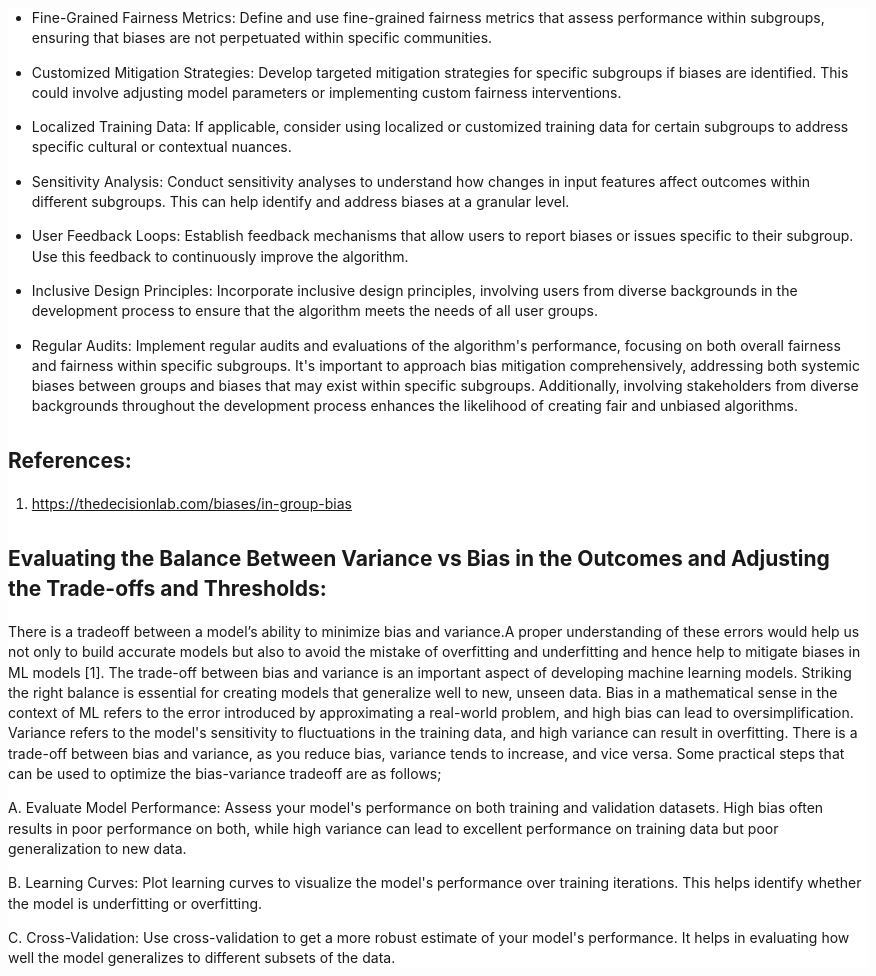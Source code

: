 - Fine-Grained Fairness Metrics: Define and use fine-grained fairness metrics that assess performance within subgroups, ensuring that biases are not perpetuated within specific communities.

- Customized Mitigation Strategies: Develop targeted mitigation strategies for specific subgroups if biases are identified. This could involve adjusting model parameters or implementing custom fairness interventions.

- Localized Training Data: If applicable, consider using localized or customized training data for certain subgroups to address specific cultural or contextual nuances.

- Sensitivity Analysis: Conduct sensitivity analyses to understand how changes in input features affect outcomes within different subgroups. This can help identify and address biases at a granular level.

- User Feedback Loops: Establish feedback mechanisms that allow users to report biases or issues specific to their subgroup. Use this feedback to continuously improve the algorithm.

- Inclusive Design Principles: Incorporate inclusive design principles, involving users from diverse backgrounds in the development process to ensure that the algorithm meets the needs of all user groups.

- Regular Audits: Implement regular audits and evaluations of the algorithm's performance, focusing on both overall fairness and fairness within specific subgroups.
It's important to approach bias mitigation comprehensively, addressing both systemic biases between groups and biases that may exist within specific subgroups. Additionally, involving stakeholders from diverse backgrounds throughout the development process enhances the likelihood of creating fair and unbiased algorithms.

## References:
1. https://thedecisionlab.com/biases/in-group-bias

## Evaluating the Balance Between Variance vs Bias in the Outcomes and Adjusting the Trade-offs and Thresholds:
There is a tradeoff between a model’s ability to minimize bias and variance.A proper understanding of these errors would help us not only to build accurate models but also to avoid the mistake of overfitting and underfitting and hence help to mitigate biases in ML models [1]. The trade-off between bias and variance is an important aspect of developing machine learning models. Striking the right balance is essential for creating models that generalize well to new, unseen data. Bias in a mathematical sense in the context of ML refers to the error introduced by approximating a real-world problem, and high bias can lead to oversimplification. Variance refers to the model's sensitivity to fluctuations in the training data, and high variance can result in overfitting. There is a trade-off between bias and variance, as you reduce bias, variance tends to increase, and vice versa. Some practical steps that can be used to optimize the bias-variance tradeoff are as follows;

A. Evaluate Model Performance: Assess your model's performance on both training and validation datasets. High bias often results in poor performance on both, while high variance can lead to excellent performance on training data but poor generalization to new data.

B. Learning Curves: Plot learning curves to visualize the model's performance over training iterations. This helps identify whether the model is underfitting or overfitting.

C. Cross-Validation: Use cross-validation to get a more robust estimate of your model's performance. It helps in evaluating how well the model generalizes to different subsets of the data.
